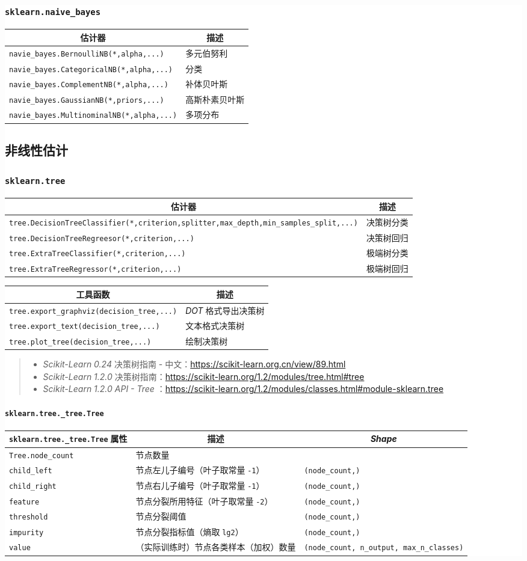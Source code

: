 ###	`sklearn.naive_bayes`

|估计器|描述|
|-----|-----|
|`navie_bayes.BernoulliNB(*,alpha,...)`|多元伯努利|
|`navie_bayes.CategoricalNB(*,alpha,...)`|分类|
|`navie_bayes.ComplementNB(*,alpha,...)`|补体贝叶斯|
|`navie_bayes.GaussianNB(*,priors,...)`|高斯朴素贝叶斯|
|`navie_bayes.MultinominalNB(*,alpha,...)`|多项分布|

##	非线性估计

###	`sklearn.tree`

|估计器|描述|
|-----|-----|
|`tree.DecisionTreeClassifier(*,criterion,splitter,max_depth,min_samples_split,...)`|决策树分类|
|`tree.DecisionTreeRegreesor(*,criterion,...)`|决策树回归|
|`tree.ExtraTreeClassifier(*,criterion,...)`|极端树分类|
|`tree.ExtraTreeRegressor(*,criterion,...)`|极端树回归|

|工具函数|描述|
|-----|-----|
|`tree.export_graphviz(decision_tree,...)`|*DOT* 格式导出决策树|
|`tree.export_text(decision_tree,...)`|文本格式决策树|
|`tree.plot_tree(decision_tree,...)`|绘制决策树|

> - *Scikit-Learn 0.24* 决策树指南 - 中文：<https://scikit-learn.org.cn/view/89.html>
> - *Scikit-Learn 1.2.0* 决策树指南：<https://scikit-learn.org/1.2/modules/tree.html#tree>
> - *Scikit-Learn 1.2.0 API - Tree* ：<https://scikit-learn.org/1.2/modules/classes.html#module-sklearn.tree>

####    `sklearn.tree._tree.Tree`

|`sklearn.tree._tree.Tree` 属性|描述|*Shape*|
|-----|-----|-----|
|`Tree.node_count`|节点数量| |
|`child_left`|节点左儿子编号（叶子取常量 `-1`）|`(node_count,)`|
|`child_right`|节点右儿子编号（叶子取常量 `-1`）|`(node_count,)`|
|`feature`|节点分裂所用特征（叶子取常量 `-2`）|`(node_count,)`|
|`threshold`|节点分裂阈值|`(node_count,)`|
|`impurity`|节点分裂指标值（熵取 `lg2`）|`(node_count,)`|
|`value`|（实际训练时）节点各类样本（加权）数量|`(node_count, n_output, max_n_classes)`|
